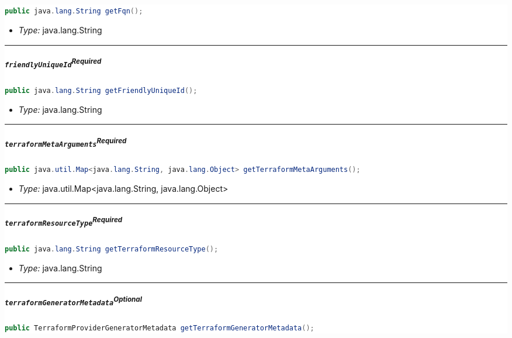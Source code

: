```java
public java.lang.String getFqn();
```

- *Type:* java.lang.String

---

##### `friendlyUniqueId`<sup>Required</sup> <a name="friendlyUniqueId" id="@cdktf/provider-snowflake.apiAuthenticationIntegrationWithClientCredentials.ApiAuthenticationIntegrationWithClientCredentials.property.friendlyUniqueId"></a>

```java
public java.lang.String getFriendlyUniqueId();
```

- *Type:* java.lang.String

---

##### `terraformMetaArguments`<sup>Required</sup> <a name="terraformMetaArguments" id="@cdktf/provider-snowflake.apiAuthenticationIntegrationWithClientCredentials.ApiAuthenticationIntegrationWithClientCredentials.property.terraformMetaArguments"></a>

```java
public java.util.Map<java.lang.String, java.lang.Object> getTerraformMetaArguments();
```

- *Type:* java.util.Map<java.lang.String, java.lang.Object>

---

##### `terraformResourceType`<sup>Required</sup> <a name="terraformResourceType" id="@cdktf/provider-snowflake.apiAuthenticationIntegrationWithClientCredentials.ApiAuthenticationIntegrationWithClientCredentials.property.terraformResourceType"></a>

```java
public java.lang.String getTerraformResourceType();
```

- *Type:* java.lang.String

---

##### `terraformGeneratorMetadata`<sup>Optional</sup> <a name="terraformGeneratorMetadata" id="@cdktf/provider-snowflake.apiAuthenticationIntegrationWithClientCredentials.ApiAuthenticationIntegrationWithClientCredentials.property.terraformGeneratorMetadata"></a>

```java
public TerraformProviderGeneratorMetadata getTerraformGeneratorMetadata();
```
